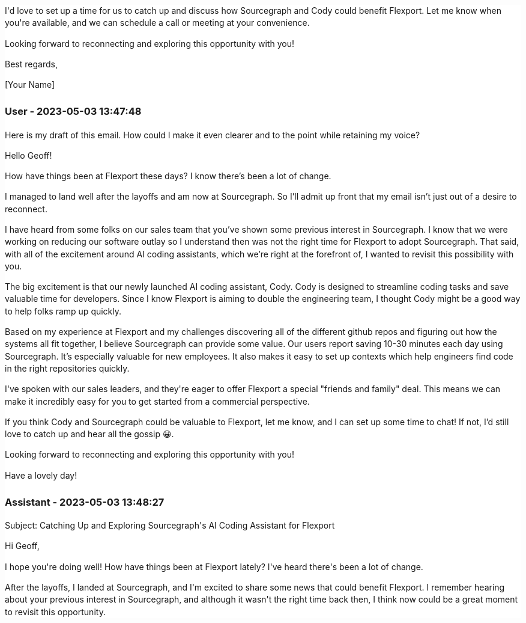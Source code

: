 I'd love to set up a time for us to catch up and discuss how Sourcegraph and Cody could benefit Flexport. Let me know when you're available, and we can schedule a call or meeting at your convenience.

Looking forward to reconnecting and exploring this opportunity with you!

Best regards,

[Your Name]

### User - 2023-05-03 13:47:48

Here is my draft of this email. How could I make it even clearer and to the point while retaining my voice?

Hello Geoff! 

How have things been at Flexport these days? I know there’s been a lot of change. 

I managed to land well after the layoffs and am now at Sourcegraph. So I’ll admit up front that my email isn’t just out of a desire to reconnect. 

I have heard from some folks on our sales team that you’ve shown some previous interest in Sourcegraph. I know that we were working on reducing our software outlay so I understand then was not the right time for Flexport to adopt Sourcegraph. That said, with all of the excitement around AI coding assistants, which we’re right at the forefront of, I wanted to revisit this possibility with you. 

The big excitement is that our newly launched AI coding assistant, Cody. Cody is designed to streamline coding tasks and save valuable time for developers. Since I know Flexport is aiming to double the engineering team, I thought Cody might be a good way to help folks ramp up quickly.

Based on my experience at Flexport and my challenges discovering all of the different github repos and figuring out how the systems all fit together, I believe Sourcegraph can provide some value. Our users report saving 10-30 minutes each day using Sourcegraph. It’s especially valuable for new employees. It also makes it easy to set up contexts which help engineers find code in the right repositories quickly.

I've spoken with our sales leaders, and they're eager to offer Flexport a special "friends and family" deal. This means we can make it incredibly easy for you to get started from a commercial perspective.

If you think Cody and Sourcegraph could be valuable to Flexport, let me know, and I can set up some time to chat! If not, I’d still love to catch up and hear all the gossip 😀. 

Looking forward to reconnecting and exploring this opportunity with you!

Have a lovely day!


### Assistant - 2023-05-03 13:48:27

Subject: Catching Up and Exploring Sourcegraph's AI Coding Assistant for Flexport

Hi Geoff,

I hope you're doing well! How have things been at Flexport lately? I've heard there's been a lot of change.

After the layoffs, I landed at Sourcegraph, and I'm excited to share some news that could benefit Flexport. I remember hearing about your previous interest in Sourcegraph, and although it wasn't the right time back then, I think now could be a great moment to revisit this opportunity.
